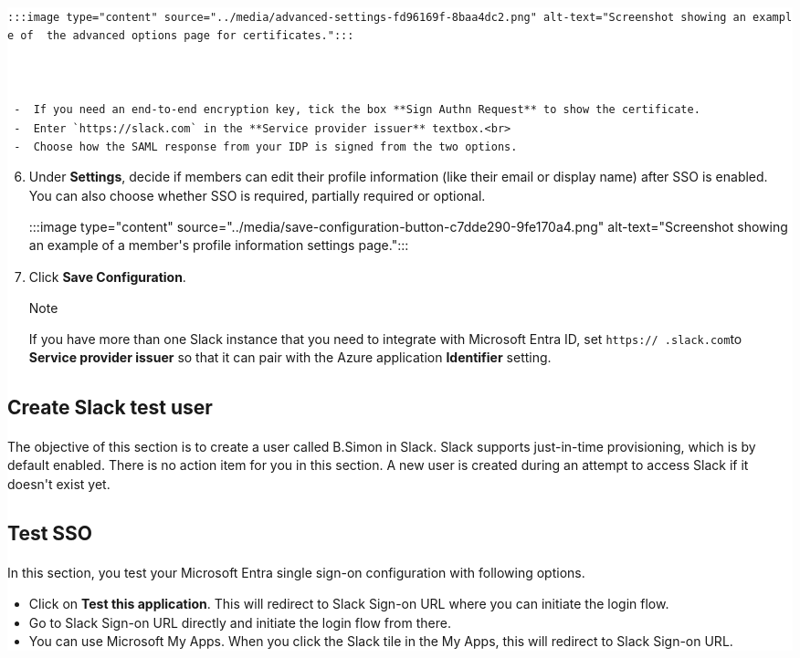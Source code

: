     :::image type="content" source="../media/advanced-settings-fd96169f-8baa4dc2.png" alt-text="Screenshot showing an example of  the advanced options page for certificates.":::
    
    
    
     -  If you need an end-to-end encryption key, tick the box **Sign Authn Request** to show the certificate.
     -  Enter `https://slack.com` in the **Service provider issuer** textbox.<br>
     -  Choose how the SAML response from your IDP is signed from the two options.
6.  Under **Settings**, decide if members can edit their profile information (like their email or display name) after SSO is enabled. You can also choose whether SSO is required, partially required or optional.
    
    :::image type="content" source="../media/save-configuration-button-c7dde290-9fe170a4.png" alt-text="Screenshot showing an example of a member's profile information settings page.":::
    
7.  Click **Save Configuration**.
    
    > [!NOTE]
    > If you have more than one Slack instance that you need to integrate with Microsoft Entra ID, set `https:// .slack.com`to **Service provider issuer** so that it can pair with the Azure application **Identifier** setting.

## Create Slack test user

The objective of this section is to create a user called B.Simon in Slack. Slack supports just-in-time provisioning, which is by default enabled. There is no action item for you in this section. A new user is created during an attempt to access Slack if it doesn't exist yet.

## Test SSO

In this section, you test your Microsoft Entra single sign-on configuration with following options.

 -  Click on **Test this application**. This will redirect to Slack Sign-on URL where you can initiate the login flow.
 -  Go to Slack Sign-on URL directly and initiate the login flow from there.
 -  You can use Microsoft My Apps. When you click the Slack tile in the My Apps, this will redirect to Slack Sign-on URL.
